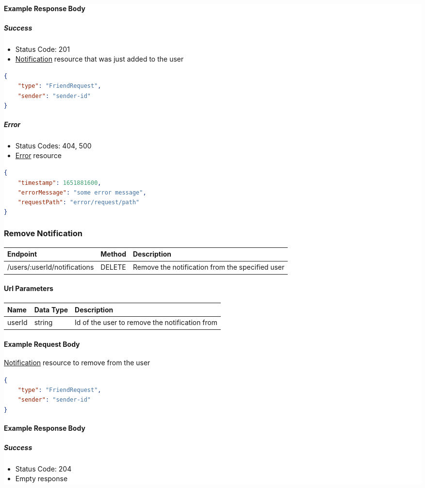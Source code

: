 #### Example Response Body

##### Success

- Status Code: 201
- [Notification](#notification) resource that was just added to the user

```json
{
    "type": "FriendRequest",
    "sender": "sender-id"
}
```

##### Error

- Status Codes: 404, 500
- [Error](#error) resource

```json
{
    "timestamp": 1651881600,
    "errorMessage": "some error message",
    "requestPath": "error/request/path"
}
```

### Remove Notification

| Endpoint | Method | Description |
| :------- | :----- | :---------- |
| /users/:userId/notifications | DELETE | Remove the notification from the specified user |

#### Url Parameters

| Name | Data Type | Description |
| :--- | :-------- | :---------- |
| userId | string | Id of the user to remove the notification from |

#### Example Request Body

[Notification](#notification) resource to remove from the user

```json
{
    "type": "FriendRequest",
    "sender": "sender-id"
}
```

#### Example Response Body

##### Success

- Status Code: 204
- Empty response
